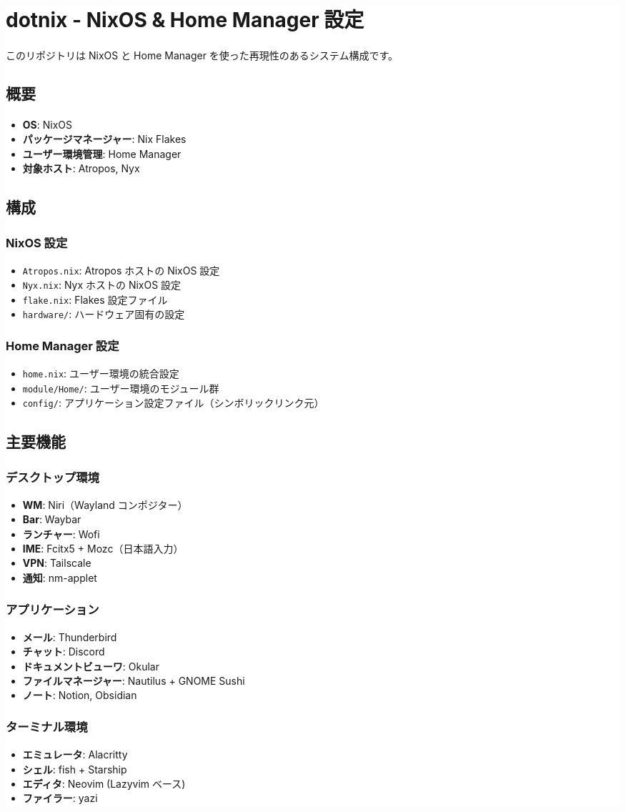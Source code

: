 # dotnix - NixOS & Home Manager 設定

このリポジトリは NixOS と Home Manager を使った再現性のあるシステム構成です。

## 概要

- **OS**: NixOS
- **パッケージマネージャー**: Nix Flakes
- **ユーザー環境管理**: Home Manager
- **対象ホスト**: Atropos, Nyx

## 構成

### NixOS 設定

- `Atropos.nix`: Atropos ホストの NixOS 設定
- `Nyx.nix`: Nyx ホストの NixOS 設定
- `flake.nix`: Flakes 設定ファイル
- `hardware/`: ハードウェア固有の設定

### Home Manager 設定

- `home.nix`: ユーザー環境の統合設定
- `module/Home/`: ユーザー環境のモジュール群
- `config/`: アプリケーション設定ファイル（シンボリックリンク元）

## 主要機能

### デスクトップ環境

- **WM**: Niri（Wayland コンポジター）
- **Bar**: Waybar
- **ランチャー**: Wofi
- **IME**: Fcitx5 + Mozc（日本語入力）
- **VPN**: Tailscale
- **通知**: nm-applet

### アプリケーション

- **メール**: Thunderbird
- **チャット**: Discord
- **ドキュメントビューワ**: Okular
- **ファイルマネージャー**: Nautilus + GNOME Sushi
- **ノート**: Notion, Obsidian

### ターミナル環境

- **エミュレータ**: Alacritty
- **シェル**: fish + Starship
- **エディタ**: Neovim (Lazyvim ベース)
- **ファイラー**: yazi
